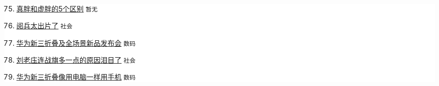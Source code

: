 75. [真胖和虚胖的5个区别](https://m.weibo.cn/search?containerid=100103type%3D1%26t%3D10%26q%3D%E7%9C%9F%E8%83%96%E5%92%8C%E8%99%9A%E8%83%96%E7%9A%845%E4%B8%AA%E5%8C%BA%E5%88%AB&stream_entry_id=31&isnewpage=1&extparam=seat%3D1%26filter_type%3Drealtimehot%26q%3D%25E7%259C%259F%25E8%2583%2596%25E5%2592%258C%25E8%2599%259A%25E8%2583%2596%25E7%259A%25845%25E4%25B8%25AA%25E5%258C%25BA%25E5%2588%25AB%26c_type%3D31%26realpos%3D50%26cate%3D5001%26band_rank%3D50%26stream_entry_id%3D31%26pos%3D50%26flag%3D0%26lcate%3D5001%26dgr%3D0%26display_time%3D1756980379%26pre_seqid%3D17569803792590282159) `暂无` 

76. [阅兵太出片了](https://m.weibo.cn/search?containerid=100103type%3D1%26t%3D10%26q%3D%23%E9%98%85%E5%85%B5%E5%A4%AA%E5%87%BA%E7%89%87%E4%BA%86%23&stream_entry_id=31&isnewpage=1&extparam=seat%3D1%26band_rank%3D3%26filter_type%3Drealtimehot%26c_type%3D31%26flag%3D0%26cate%3D5001%26dgr%3D0%26realpos%3D3%26stream_entry_id%3D31%26pos%3D2%26lcate%3D5001%26q%3D%2523%25E9%2598%2585%25E5%2585%25B5%25E5%25A4%25AA%25E5%2587%25BA%25E7%2589%2587%25E4%25BA%2586%2523%26display_time%3D1756976784%26pre_seqid%3D17569767842080196596751) `社会` 

77. [华为新三折叠及全场景新品发布会](https://m.weibo.cn/search?containerid=100103type%3D1%26t%3D10%26q%3D%23%E5%8D%8E%E4%B8%BA%E6%96%B0%E4%B8%89%E6%8A%98%E5%8F%A0%E5%8F%8A%E5%85%A8%E5%9C%BA%E6%99%AF%E6%96%B0%E5%93%81%E5%8F%91%E5%B8%83%E4%BC%9A%23&stream_entry_id=31&isnewpage=1&extparam=seat%3D1%26band_rank%3D4%26filter_type%3Drealtimehot%26c_type%3D31%26is_ad_pos%3D1%26cate%3D5001%26dgr%3D0%26topic_ad%3D1%26adid%3D299621%26stream_entry_id%3D31%26pos%3D3%26lcate%3D5001%26q%3D%2523%25E5%258D%258E%25E4%25B8%25BA%25E6%2596%25B0%25E4%25B8%2589%25E6%258A%2598%25E5%258F%25A0%25E5%258F%258A%25E5%2585%25A8%25E5%259C%25BA%25E6%2599%25AF%25E6%2596%25B0%25E5%2593%2581%25E5%258F%2591%25E5%25B8%2583%25E4%25BC%259A%2523%26display_time%3D1756976784%26pre_seqid%3D17569767842080196596751) `数码` 

78. [刘老庒连战旗多一点的原因泪目了](https://m.weibo.cn/search?containerid=100103type%3D1%26t%3D10%26q%3D%23%E5%88%98%E8%80%81%E5%BA%92%E8%BF%9E%E6%88%98%E6%97%97%E5%A4%9A%E4%B8%80%E7%82%B9%E7%9A%84%E5%8E%9F%E5%9B%A0%E6%B3%AA%E7%9B%AE%E4%BA%86%23&stream_entry_id=31&isnewpage=1&extparam=seat%3D1%26band_rank%3D10%26filter_type%3Drealtimehot%26c_type%3D31%26flag%3D0%26cate%3D5001%26dgr%3D0%26realpos%3D10%26stream_entry_id%3D31%26pos%3D10%26lcate%3D5001%26q%3D%2523%25E5%2588%2598%25E8%2580%2581%25E5%25BA%2592%25E8%25BF%259E%25E6%2588%2598%25E6%2597%2597%25E5%25A4%259A%25E4%25B8%2580%25E7%2582%25B9%25E7%259A%2584%25E5%258E%259F%25E5%259B%25A0%25E6%25B3%25AA%25E7%259B%25AE%25E4%25BA%2586%2523%26display_time%3D1756976784%26pre_seqid%3D17569767842080196596751) `社会` 

79. [华为新三折叠像用电脑一样用手机](https://m.weibo.cn/search?containerid=100103type%3D1%26t%3D10%26q%3D%23%E5%8D%8E%E4%B8%BA%E6%96%B0%E4%B8%89%E6%8A%98%E5%8F%A0%E5%83%8F%E7%94%A8%E7%94%B5%E8%84%91%E4%B8%80%E6%A0%B7%E7%94%A8%E6%89%8B%E6%9C%BA%23&stream_entry_id=31&isnewpage=1&extparam=seat%3D1%26band_rank%3D20%26filter_type%3Drealtimehot%26c_type%3D31%26flag%3D1%26cate%3D5001%26dgr%3D0%26realpos%3D20%26stream_entry_id%3D31%26pos%3D20%26lcate%3D5001%26q%3D%2523%25E5%258D%258E%25E4%25B8%25BA%25E6%2596%25B0%25E4%25B8%2589%25E6%258A%2598%25E5%258F%25A0%25E5%2583%258F%25E7%2594%25A8%25E7%2594%25B5%25E8%2584%2591%25E4%25B8%2580%25E6%25A0%25B7%25E7%2594%25A8%25E6%2589%258B%25E6%259C%25BA%2523%26display_time%3D1756976784%26pre_seqid%3D17569767842080196596751) `数码` 

